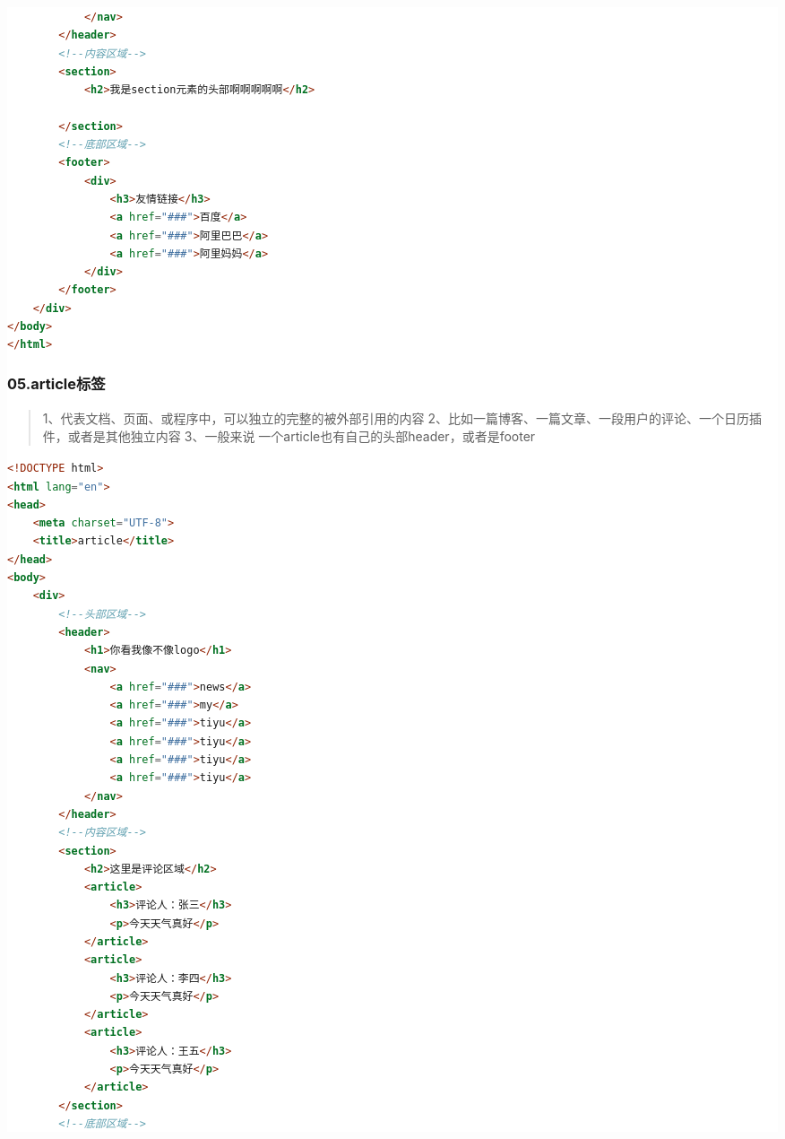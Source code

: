 ```html
            </nav>
        </header>
        <!--内容区域-->
        <section>
            <h2>我是section元素的头部啊啊啊啊啊</h2>

        </section>
        <!--底部区域-->
        <footer>
            <div>
                <h3>友情链接</h3>
                <a href="###">百度</a>
                <a href="###">阿里巴巴</a>
                <a href="###">阿里妈妈</a>
            </div>
        </footer>
    </div>
</body>
</html>
```
### 05.article标签
>1、代表文档、页面、或程序中，可以独立的完整的被外部引用的内容
>2、比如一篇博客、一篇文章、一段用户的评论、一个日历插件，或者是其他独立内容
>3、一般来说 一个article也有自己的头部header，或者是footer
```html
<!DOCTYPE html>
<html lang="en">
<head>
    <meta charset="UTF-8">
    <title>article</title>
</head>
<body>
    <div>
        <!--头部区域-->
        <header>
            <h1>你看我像不像logo</h1>
            <nav>
                <a href="###">news</a>
                <a href="###">my</a>
                <a href="###">tiyu</a>
                <a href="###">tiyu</a>
                <a href="###">tiyu</a>
                <a href="###">tiyu</a>
            </nav>
        </header>
        <!--内容区域-->
        <section>
            <h2>这里是评论区域</h2>
            <article>
                <h3>评论人：张三</h3>
                <p>今天天气真好</p>
            </article>
            <article>
                <h3>评论人：李四</h3>
                <p>今天天气真好</p>
            </article>
            <article>
                <h3>评论人：王五</h3>
                <p>今天天气真好</p>
            </article>
        </section>
        <!--底部区域-->
```
